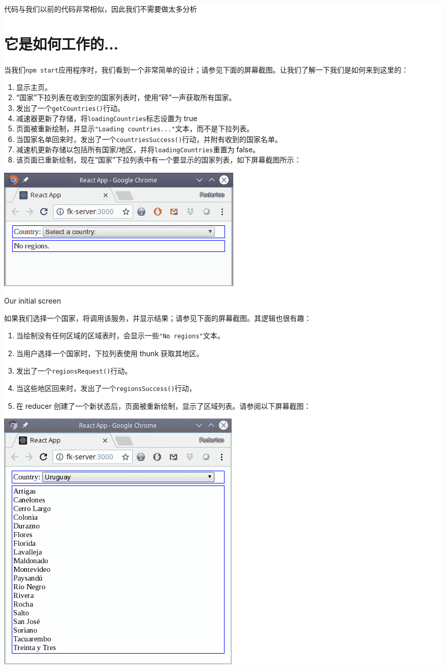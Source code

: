代码与我们以前的代码非常相似，因此我们不需要做太多分析

# 它是如何工作的…

当我们`npm start`应用程序时，我们看到一个非常简单的设计；请参见下面的屏幕截图。让我们了解一下我们是如何来到这里的：

1.  显示主页。
2.  “国家”下拉列表在收到空的国家列表时，使用“砰”一声获取所有国家。
3.  发出了一个`getCountries()`行动。
4.  减速器更新了存储，将`loadingCountries`标志设置为 true
5.  页面被重新绘制，并显示`"Loading countries..."`文本，而不是下拉列表。
6.  当国家名单回来时，发出了一个`countriesSuccess()`行动，并附有收到的国家名单。
7.  减速机更新存储以包括所有国家/地区，并将`loadingCountries`重置为 false。
8.  该页面已重新绘制，现在“国家”下拉列表中有一个要显示的国家列表，如下屏幕截图所示：

![](img/ccb95d6f-41ff-4fec-976e-b6b0d1166649.png)

Our initial screen

如果我们选择一个国家，将调用该服务，并显示结果；请参见下面的屏幕截图。其逻辑也很有趣：

1.  当绘制没有任何区域的区域表时，会显示一些`"No regions"`文本。
2.  当用户选择一个国家时，下拉列表使用 thunk 获取其地区。
3.  发出了一个`regionsRequest()`行动。

4.  当这些地区回来时，发出了一个`regionsSuccess()`行动，
5.  在 reducer 创建了一个新状态后，页面被重新绘制，显示了区域列表。请参阅以下屏幕截图：

![](img/d5d2b52b-d1fc-4261-8fd0-effd7607882a.png)
